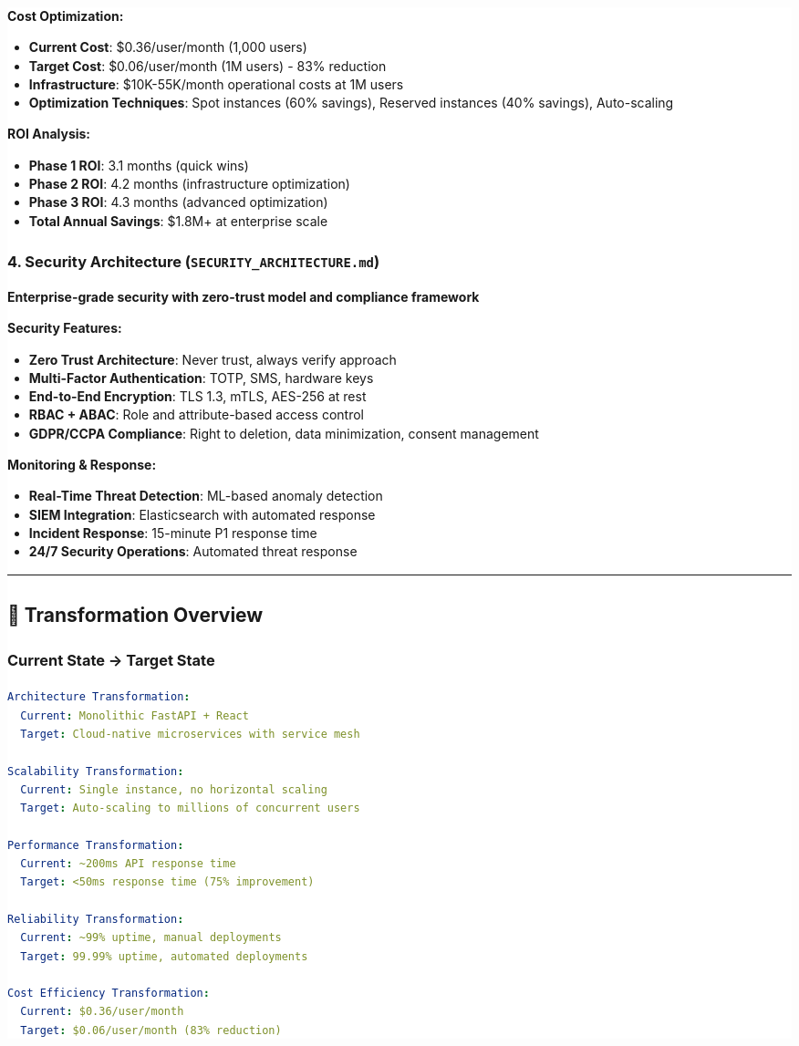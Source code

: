 **Cost Optimization:**
- **Current Cost**: $0.36/user/month (1,000 users)
- **Target Cost**: $0.06/user/month (1M users) - 83% reduction
- **Infrastructure**: $10K-55K/month operational costs at 1M users
- **Optimization Techniques**: Spot instances (60% savings), Reserved instances (40% savings), Auto-scaling

**ROI Analysis:**
- **Phase 1 ROI**: 3.1 months (quick wins)
- **Phase 2 ROI**: 4.2 months (infrastructure optimization)
- **Phase 3 ROI**: 4.3 months (advanced optimization)
- **Total Annual Savings**: $1.8M+ at enterprise scale

### 4. **Security Architecture** (`SECURITY_ARCHITECTURE.md`)
**Enterprise-grade security with zero-trust model and compliance framework**

**Security Features:**
- **Zero Trust Architecture**: Never trust, always verify approach
- **Multi-Factor Authentication**: TOTP, SMS, hardware keys
- **End-to-End Encryption**: TLS 1.3, mTLS, AES-256 at rest
- **RBAC + ABAC**: Role and attribute-based access control
- **GDPR/CCPA Compliance**: Right to deletion, data minimization, consent management

**Monitoring & Response:**
- **Real-Time Threat Detection**: ML-based anomaly detection
- **SIEM Integration**: Elasticsearch with automated response
- **Incident Response**: 15-minute P1 response time
- **24/7 Security Operations**: Automated threat response

---

## 🚀 Transformation Overview

### Current State → Target State

```yaml
Architecture Transformation:
  Current: Monolithic FastAPI + React
  Target: Cloud-native microservices with service mesh
  
Scalability Transformation:
  Current: Single instance, no horizontal scaling
  Target: Auto-scaling to millions of concurrent users
  
Performance Transformation:
  Current: ~200ms API response time
  Target: <50ms response time (75% improvement)
  
Reliability Transformation:
  Current: ~99% uptime, manual deployments
  Target: 99.99% uptime, automated deployments
  
Cost Efficiency Transformation:
  Current: $0.36/user/month
  Target: $0.06/user/month (83% reduction)
```
